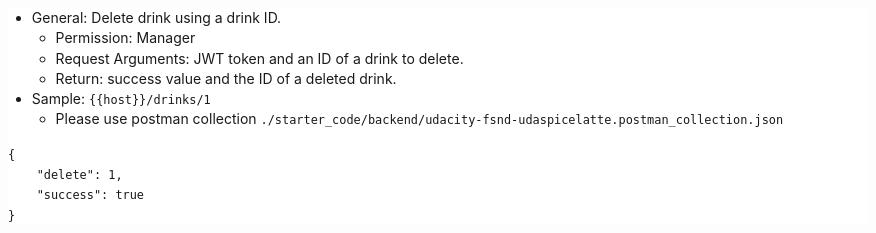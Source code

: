 - General: Delete drink using a drink ID.
    - Permission: Manager
    - Request Arguments: JWT token and an ID of a drink to delete.
    - Return: success value and the ID of a deleted drink.
- Sample: `{{host}}/drinks/1`
    - Please use postman collection `./starter_code/backend/udacity-fsnd-udaspicelatte.postman_collection.json`
```
{
    "delete": 1,
    "success": true
}
```
